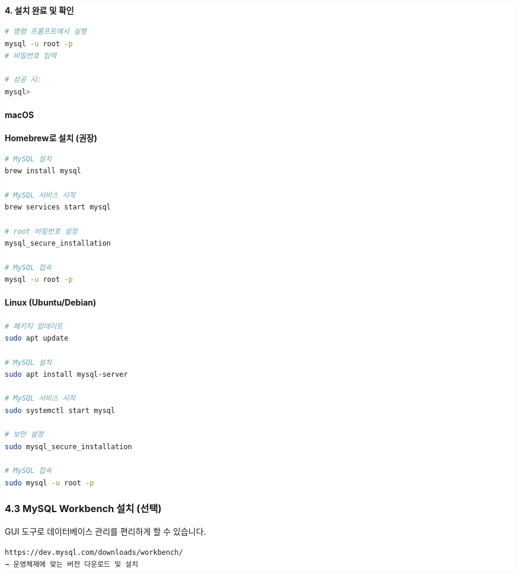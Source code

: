 **4. 설치 완료 및 확인**

```bash
# 명령 프롬프트에서 실행
mysql -u root -p
# 비밀번호 입력

# 성공 시:
mysql>
```

#### macOS

**Homebrew로 설치 (권장)**

```bash
# MySQL 설치
brew install mysql

# MySQL 서비스 시작
brew services start mysql

# root 비밀번호 설정
mysql_secure_installation

# MySQL 접속
mysql -u root -p
```

#### Linux (Ubuntu/Debian)

```bash
# 패키지 업데이트
sudo apt update

# MySQL 설치
sudo apt install mysql-server

# MySQL 서비스 시작
sudo systemctl start mysql

# 보안 설정
sudo mysql_secure_installation

# MySQL 접속
sudo mysql -u root -p
```

### 4.3 MySQL Workbench 설치 (선택)

GUI 도구로 데이터베이스 관리를 편리하게 할 수 있습니다.

```
https://dev.mysql.com/downloads/workbench/
→ 운영체제에 맞는 버전 다운로드 및 설치
```
